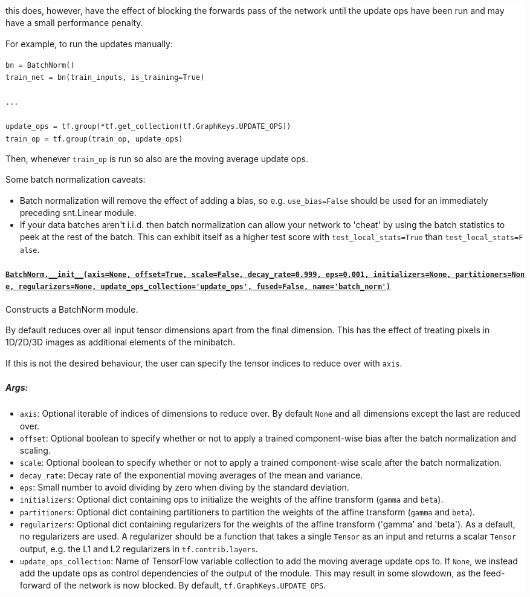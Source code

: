 this does, however, have the effect of blocking the forwards pass of the
network until the update ops have been run and may have a small performance
penalty.

For example, to run the updates manually:

    bn = BatchNorm()
    train_net = bn(train_inputs, is_training=True)

    ...

    update_ops = tf.group(*tf.get_collection(tf.GraphKeys.UPDATE_OPS))
    train_op = tf.group(train_op, update_ops)

Then, whenever `train_op` is run so also are the moving average update ops.

Some batch normalization caveats:

  - Batch normalization will remove the effect of adding a bias, so e.g.
    `use_bias=False` should be used for an immediately preceding snt.Linear
    module.
  - If your data batches aren't i.i.d. then batch normalization can allow your
    network to 'cheat' by using the batch statistics to peek at the rest of
    the batch. This can exhibit itself as a higher test score with
    `test_local_stats=True` than `test_local_stats=False`.

#### [`BatchNorm.__init__(axis=None, offset=True, scale=False, decay_rate=0.999, eps=0.001, initializers=None, partitioners=None, regularizers=None, update_ops_collection='update_ops', fused=False, name='batch_norm')`](https://github.com/deepmind/sonnet/blob/master/sonnet/python/modules/batch_norm.py?l=138)<a id="BatchNorm.__init__" />

Constructs a BatchNorm module.

By default reduces over all input tensor dimensions apart from the final
dimension. This has the effect of treating pixels in 1D/2D/3D images as
additional elements of the minibatch.

If this is not the desired behaviour, the user can specify the tensor
indices to reduce over with `axis`.

##### Args:


* `axis`: Optional iterable of indices of dimensions to reduce over. By
    default `None` and all dimensions except the last are reduced over.
* `offset`: Optional boolean to specify whether or not to apply a trained
    component-wise bias after the batch normalization and scaling.
* `scale`: Optional boolean to specify whether or not to apply a trained
    component-wise scale after the batch normalization.
* `decay_rate`: Decay rate of the exponential moving averages of the mean
    and variance.
* `eps`: Small number to avoid dividing by zero when diving by the standard
    deviation.
* `initializers`: Optional dict containing ops to initialize the weights of
    the affine transform (`gamma` and `beta`).
* `partitioners`: Optional dict containing partitioners to partition the
    weights of the affine transform (`gamma` and `beta`).
* `regularizers`: Optional dict containing regularizers for the weights of the
    affine transform ('gamma' and 'beta'). As a default, no regularizers are
    used. A regularizer should be a function that takes a single `Tensor` as
    an input and returns a scalar `Tensor` output, e.g. the L1 and L2
    regularizers in `tf.contrib.layers`.
* `update_ops_collection`: Name of TensorFlow variable collection to add the
    moving average update ops to. If `None`, we instead add the update ops
    as control dependencies of the output of the module. This may result in
    some slowdown, as the feed-forward of the network is now blocked. By
    default, `tf.GraphKeys.UPDATE_OPS`.
